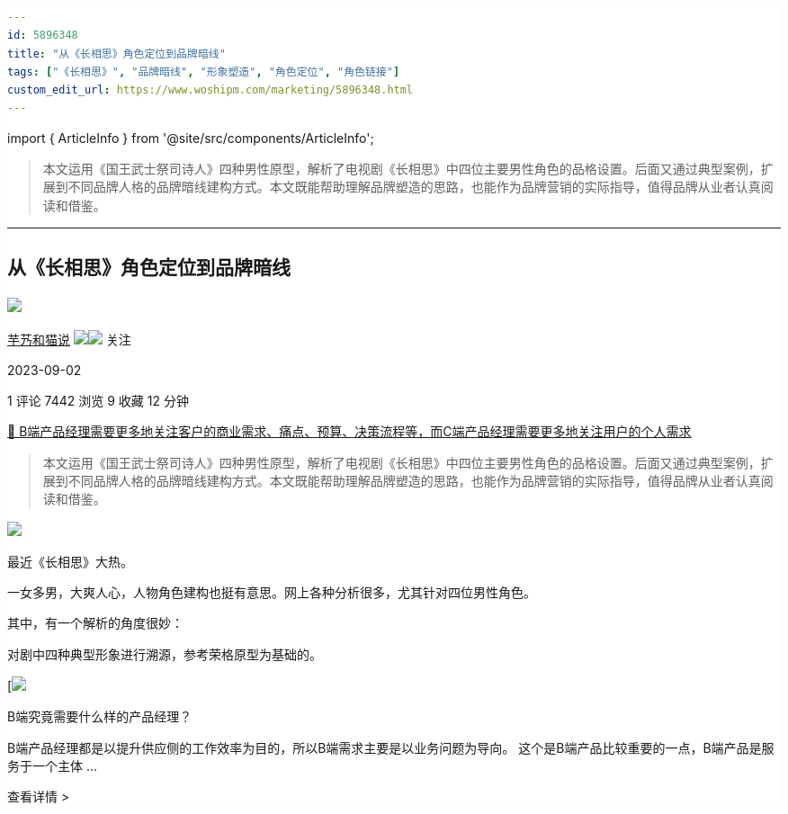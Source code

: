 ```yaml
---
id: 5896348
title: "从《长相思》角色定位到品牌暗线"
tags: ["《长相思》", "品牌暗线", "形象塑造", "角色定位", "角色链接"]
custom_edit_url: https://www.woshipm.com/marketing/5896348.html
---
```

import { ArticleInfo } from '@site/src/components/ArticleInfo';

<ArticleInfo
    author="芋艿和猫说"
    authorLink="https://www.woshipm.com/u/1453491"
    published="2023-09-02"
    views={7442}
    comments={1}
    collects={9}
/>

> 本文运用《国王武士祭司诗人》四种男性原型，解析了电视剧《长相思》中四位主要男性角色的品格设置。后面又通过典型案例，扩展到不同品牌人格的品牌暗线建构方式。本文既能帮助理解品牌塑造的思路，也能作为品牌营销的实际指导，值得品牌从业者认真阅读和借鉴。

---

## 从《长相思》角色定位到品牌暗线

[![](https://static.woshipm.com/passportAvatar_20220812_105406.jpg?imageView2/1/w/72/h/72/q/100)](https://www.woshipm.com/u/1453491)

[芋艿和猫说](https://www.woshipm.com/u/1453491) ![](https://static.woshipm.com/tag/1121_1@2x.png)![](https://static.woshipm.com/tag/2204_1@2x.png) 关注

2023-09-02

1 评论 7442 浏览 9 收藏 12 分钟

[🔗 B端产品经理需要更多地关注客户的商业需求、痛点、预算、决策流程等，而C端产品经理需要更多地关注用户的个人需求](https://ke.qidianla.com/courses/bcpm)

> 本文运用《国王武士祭司诗人》四种男性原型，解析了电视剧《长相思》中四位主要男性角色的品格设置。后面又通过典型案例，扩展到不同品牌人格的品牌暗线建构方式。本文既能帮助理解品牌塑造的思路，也能作为品牌营销的实际指导，值得品牌从业者认真阅读和借鉴。 

![](https://image.woshipm.com/2023/08/31/a33fd8f2-47b0-11ee-996f-00163e0b5ff3.jpg)

最近《长相思》大热。

一女多男，大爽人心，人物角色建构也挺有意思。网上各种分析很多，尤其针对四位男性角色。

其中，有一个解析的角度很妙：

对剧中四种典型形象进行溯源，参考荣格原型为基础的。

[![](https://image.woshipm.com/2023/08/02/f7cafd68-30e3-11ee-9da3-00163e0b5ff3.png)

B端究竟需要什么样的产品经理？

B端产品经理都是以提升供应侧的工作效率为目的，所以B端需求主要是以业务问题为导向。 这个是B端产品比较重要的一点，B端产品是服务于一个主体 ...

查看详情 >
